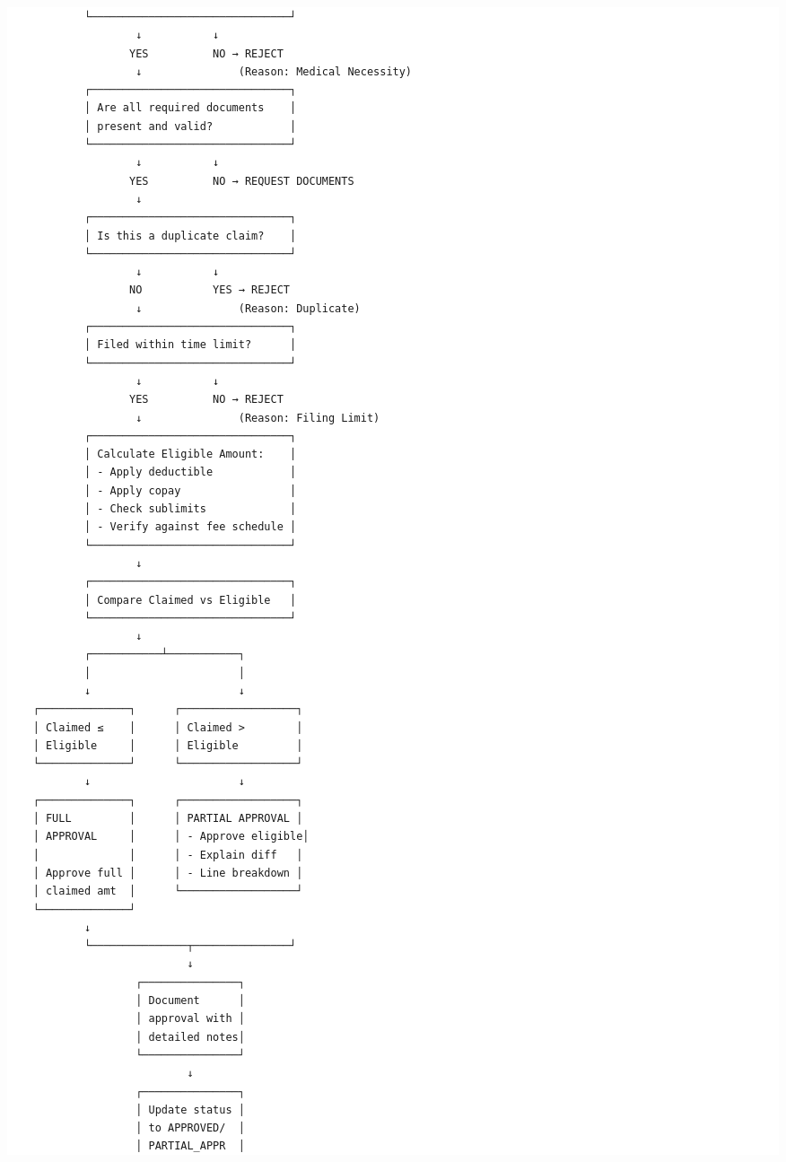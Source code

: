 ```
            └───────────────────────────────┘
                    ↓           ↓
                   YES          NO → REJECT
                    ↓               (Reason: Medical Necessity)
            ┌───────────────────────────────┐
            │ Are all required documents    │
            │ present and valid?            │
            └───────────────────────────────┘
                    ↓           ↓
                   YES          NO → REQUEST DOCUMENTS
                    ↓
            ┌───────────────────────────────┐
            │ Is this a duplicate claim?    │
            └───────────────────────────────┘
                    ↓           ↓
                   NO           YES → REJECT
                    ↓               (Reason: Duplicate)
            ┌───────────────────────────────┐
            │ Filed within time limit?      │
            └───────────────────────────────┘
                    ↓           ↓
                   YES          NO → REJECT
                    ↓               (Reason: Filing Limit)
            ┌───────────────────────────────┐
            │ Calculate Eligible Amount:    │
            │ - Apply deductible            │
            │ - Apply copay                 │
            │ - Check sublimits             │
            │ - Verify against fee schedule │
            └───────────────────────────────┘
                    ↓
            ┌───────────────────────────────┐
            │ Compare Claimed vs Eligible   │
            └───────────────────────────────┘
                    ↓
            ┌───────────┴───────────┐
            │                       │
            ↓                       ↓
    ┌──────────────┐      ┌──────────────────┐
    │ Claimed ≤    │      │ Claimed >        │
    │ Eligible     │      │ Eligible         │
    └──────────────┘      └──────────────────┘
            ↓                       ↓
    ┌──────────────┐      ┌──────────────────┐
    │ FULL         │      │ PARTIAL APPROVAL │
    │ APPROVAL     │      │ - Approve eligible│
    │              │      │ - Explain diff   │
    │ Approve full │      │ - Line breakdown │
    │ claimed amt  │      └──────────────────┘
    └──────────────┘
            ↓
            └───────────────┬───────────────┘
                            ↓
                    ┌───────────────┐
                    │ Document      │
                    │ approval with │
                    │ detailed notes│
                    └───────────────┘
                            ↓
                    ┌───────────────┐
                    │ Update status │
                    │ to APPROVED/  │
                    │ PARTIAL_APPR  │
```